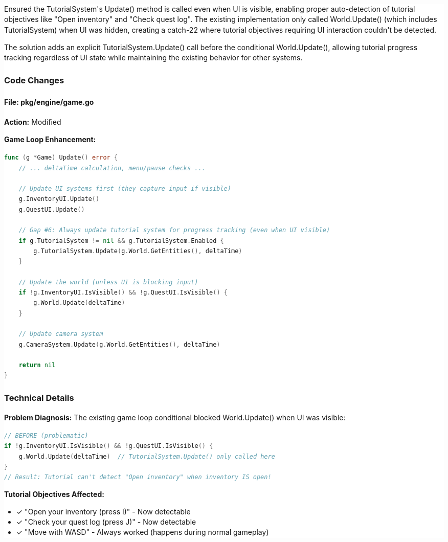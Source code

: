 Ensured the TutorialSystem's Update() method is called even when UI is visible, enabling proper auto-detection of tutorial objectives like "Open inventory" and "Check quest log". The existing implementation only called World.Update() (which includes TutorialSystem) when UI was hidden, creating a catch-22 where tutorial objectives requiring UI interaction couldn't be detected.

The solution adds an explicit TutorialSystem.Update() call before the conditional World.Update(), allowing tutorial progress tracking regardless of UI state while maintaining the existing behavior for other systems.

### Code Changes

#### File: pkg/engine/game.go
**Action:** Modified

**Game Loop Enhancement:**
```go
func (g *Game) Update() error {
	// ... deltaTime calculation, menu/pause checks ...

	// Update UI systems first (they capture input if visible)
	g.InventoryUI.Update()
	g.QuestUI.Update()

	// Gap #6: Always update tutorial system for progress tracking (even when UI visible)
	if g.TutorialSystem != nil && g.TutorialSystem.Enabled {
		g.TutorialSystem.Update(g.World.GetEntities(), deltaTime)
	}

	// Update the world (unless UI is blocking input)
	if !g.InventoryUI.IsVisible() && !g.QuestUI.IsVisible() {
		g.World.Update(deltaTime)
	}

	// Update camera system
	g.CameraSystem.Update(g.World.GetEntities(), deltaTime)

	return nil
}
```

### Technical Details

**Problem Diagnosis:**
The existing game loop conditional blocked World.Update() when UI was visible:
```go
// BEFORE (problematic)
if !g.InventoryUI.IsVisible() && !g.QuestUI.IsVisible() {
	g.World.Update(deltaTime)  // TutorialSystem.Update() only called here
}
// Result: Tutorial can't detect "Open inventory" when inventory IS open!
```

**Tutorial Objectives Affected:**
- ✓ "Open your inventory (press I)" - Now detectable
- ✓ "Check your quest log (press J)" - Now detectable  
- ✓ "Move with WASD" - Always worked (happens during normal gameplay)
